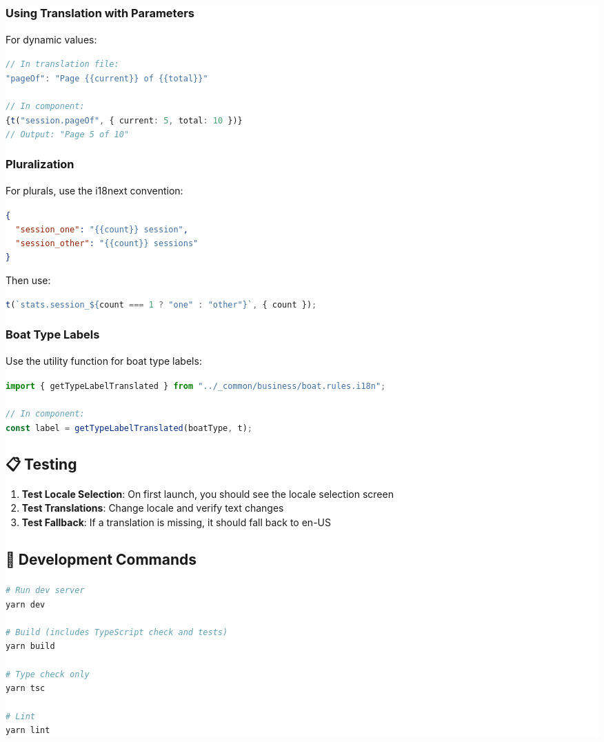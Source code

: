 ### Using Translation with Parameters

For dynamic values:

```typescript
// In translation file:
"pageOf": "Page {{current}} of {{total}}"

// In component:
{t("session.pageOf", { current: 5, total: 10 })}
// Output: "Page 5 of 10"
```

### Pluralization

For plurals, use the i18next convention:

```json
{
  "session_one": "{{count}} session",
  "session_other": "{{count}} sessions"
}
```

Then use:

```typescript
t(`stats.session_${count === 1 ? "one" : "other"}`, { count });
```

### Boat Type Labels

Use the utility function for boat type labels:

```typescript
import { getTypeLabelTranslated } from "../_common/business/boat.rules.i18n";

// In component:
const label = getTypeLabelTranslated(boatType, t);
```

## 📋 Testing

1. **Test Locale Selection**: On first launch, you should see the locale selection screen
2. **Test Translations**: Change locale and verify text changes
3. **Test Fallback**: If a translation is missing, it should fall back to en-US

## 🔧 Development Commands

```bash
# Run dev server
yarn dev

# Build (includes TypeScript check and tests)
yarn build

# Type check only
yarn tsc

# Lint
yarn lint
```
